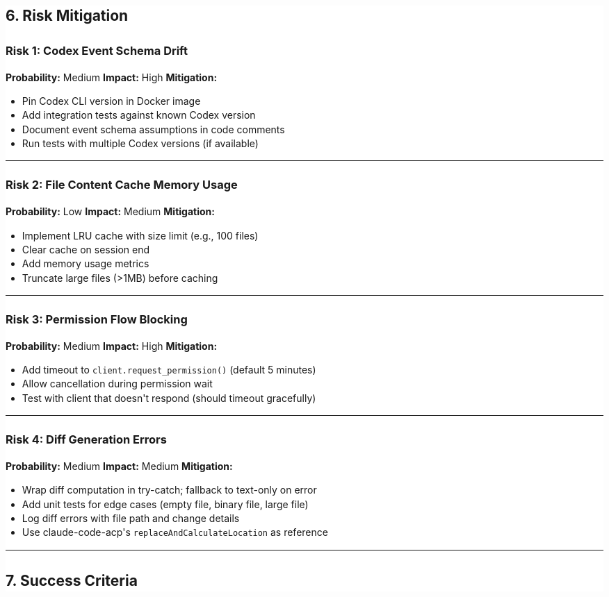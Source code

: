 ## 6. Risk Mitigation

### Risk 1: Codex Event Schema Drift

**Probability:** Medium
**Impact:** High
**Mitigation:**

- Pin Codex CLI version in Docker image
- Add integration tests against known Codex version
- Document event schema assumptions in code comments
- Run tests with multiple Codex versions (if available)

---

### Risk 2: File Content Cache Memory Usage

**Probability:** Low
**Impact:** Medium
**Mitigation:**

- Implement LRU cache with size limit (e.g., 100 files)
- Clear cache on session end
- Add memory usage metrics
- Truncate large files (>1MB) before caching

---

### Risk 3: Permission Flow Blocking

**Probability:** Medium
**Impact:** High
**Mitigation:**

- Add timeout to `client.request_permission()` (default 5 minutes)
- Allow cancellation during permission wait
- Test with client that doesn't respond (should timeout gracefully)

---

### Risk 4: Diff Generation Errors

**Probability:** Medium
**Impact:** Medium
**Mitigation:**

- Wrap diff computation in try-catch; fallback to text-only on error
- Add unit tests for edge cases (empty file, binary file, large file)
- Log diff errors with file path and change details
- Use claude-code-acp's `replaceAndCalculateLocation` as reference

---

## 7. Success Criteria
